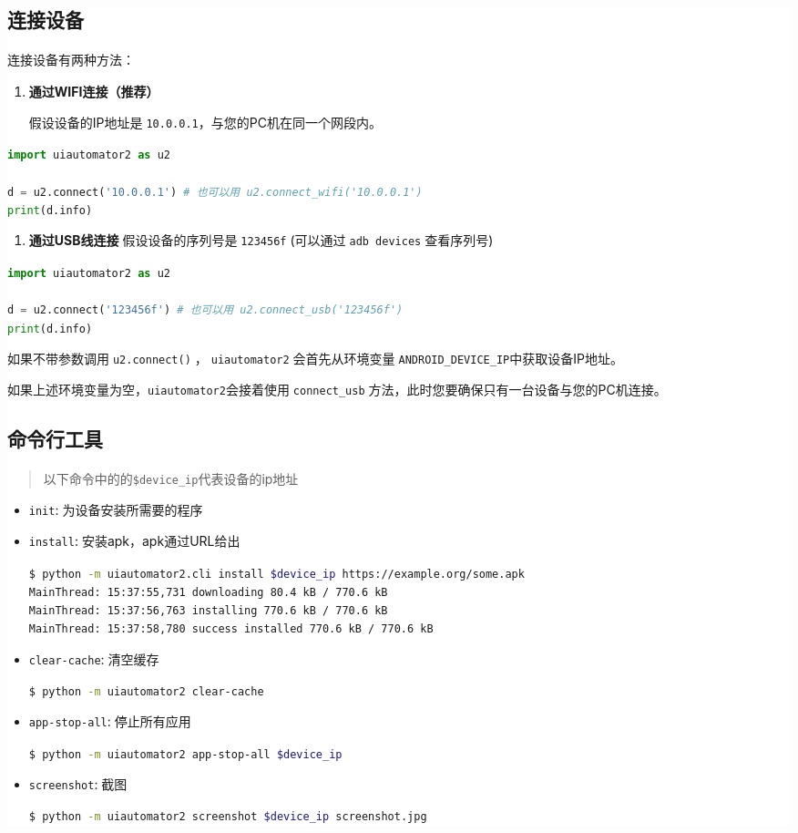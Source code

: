 ## 连接设备

连接设备有两种方法：

1. **通过WIFI连接（推荐）**

   假设设备的IP地址是 `10.0.0.1`，与您的PC机在同一个网段内。

```python
import uiautomator2 as u2

d = u2.connect('10.0.0.1') # 也可以用 u2.connect_wifi('10.0.0.1')
print(d.info)
```

1. **通过USB线连接**
   假设设备的序列号是 `123456f` (可以通过 `adb devices` 查看序列号)

```python
import uiautomator2 as u2

d = u2.connect('123456f') # 也可以用 u2.connect_usb('123456f')
print(d.info)
```

如果不带参数调用 `u2.connect()` ， `uiautomator2` 会首先从环境变量 `ANDROID_DEVICE_IP`中获取设备IP地址。

如果上述环境变量为空，`uiautomator2`会接着使用 `connect_usb` 方法，此时您要确保只有一台设备与您的PC机连接。

## 命令行工具

> 以下命令中的的`$device_ip`代表设备的ip地址

- `init`: 为设备安装所需要的程序

- `install`: 安装apk，apk通过URL给出

  ```bash
  $ python -m uiautomator2.cli install $device_ip https://example.org/some.apk
  MainThread: 15:37:55,731 downloading 80.4 kB / 770.6 kB
  MainThread: 15:37:56,763 installing 770.6 kB / 770.6 kB
  MainThread: 15:37:58,780 success installed 770.6 kB / 770.6 kB
  ```

- `clear-cache`: 清空缓存

  ```bash
  $ python -m uiautomator2 clear-cache
  ```

- `app-stop-all`: 停止所有应用

  ```bash
  $ python -m uiautomator2 app-stop-all $device_ip
  ```

- `screenshot`: 截图

  ```bash
  $ python -m uiautomator2 screenshot $device_ip screenshot.jpg
  ```
